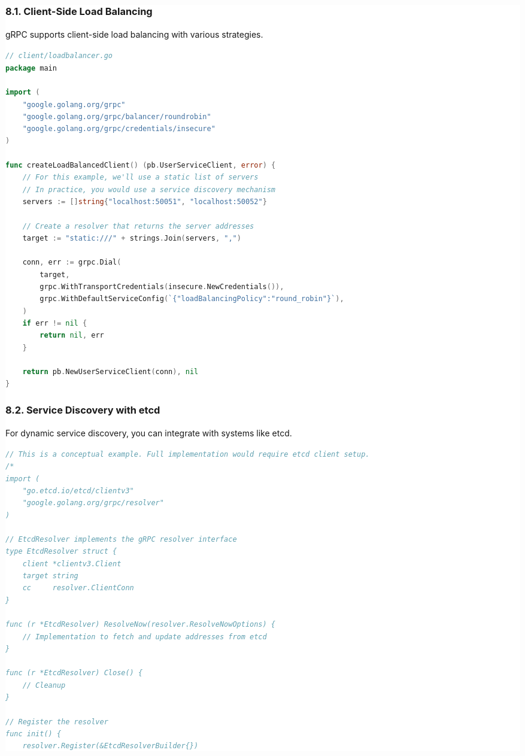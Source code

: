 ### 8.1. Client-Side Load Balancing

gRPC supports client-side load balancing with various strategies.

```go
// client/loadbalancer.go
package main

import (
	"google.golang.org/grpc"
	"google.golang.org/grpc/balancer/roundrobin"
	"google.golang.org/grpc/credentials/insecure"
)

func createLoadBalancedClient() (pb.UserServiceClient, error) {
	// For this example, we'll use a static list of servers
	// In practice, you would use a service discovery mechanism
	servers := []string{"localhost:50051", "localhost:50052"}
	
	// Create a resolver that returns the server addresses
	target := "static:///" + strings.Join(servers, ",")
	
	conn, err := grpc.Dial(
		target,
		grpc.WithTransportCredentials(insecure.NewCredentials()),
		grpc.WithDefaultServiceConfig(`{"loadBalancingPolicy":"round_robin"}`),
	)
	if err != nil {
		return nil, err
	}
	
	return pb.NewUserServiceClient(conn), nil
}
```

### 8.2. Service Discovery with etcd

For dynamic service discovery, you can integrate with systems like etcd.

```go
// This is a conceptual example. Full implementation would require etcd client setup.
/*
import (
	"go.etcd.io/etcd/clientv3"
	"google.golang.org/grpc/resolver"
)

// EtcdResolver implements the gRPC resolver interface
type EtcdResolver struct {
	client *clientv3.Client
	target string
	cc     resolver.ClientConn
}

func (r *EtcdResolver) ResolveNow(resolver.ResolveNowOptions) {
	// Implementation to fetch and update addresses from etcd
}

func (r *EtcdResolver) Close() {
	// Cleanup
}

// Register the resolver
func init() {
	resolver.Register(&EtcdResolverBuilder{})
```